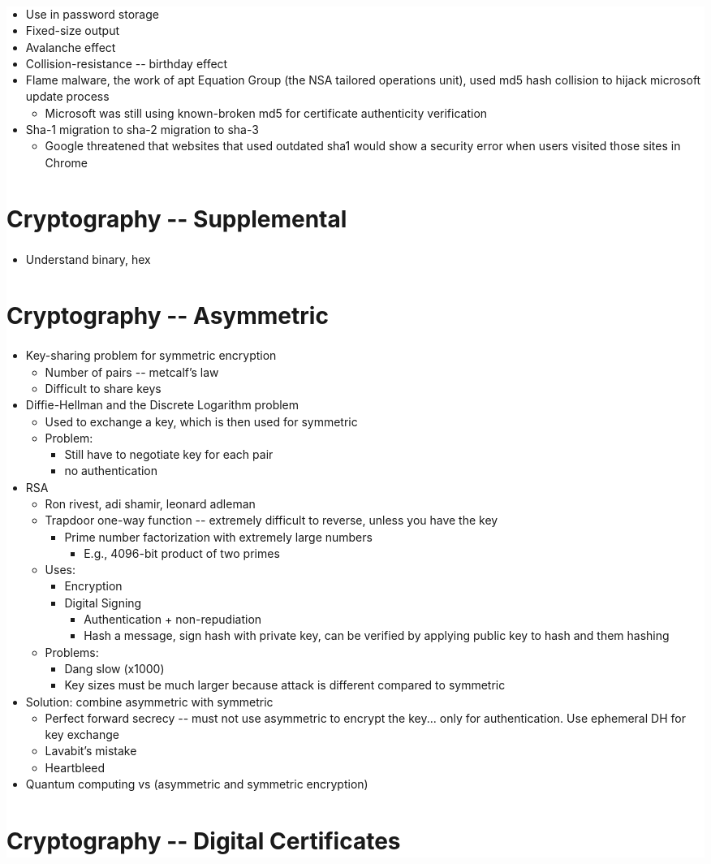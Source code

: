    * Use in password storage
   * Fixed-size output
   * Avalanche effect
   * Collision-resistance -- birthday effect
   * Flame malware, the work of apt Equation Group (the NSA tailored operations unit), used md5 hash collision to hijack microsoft update process
      * Microsoft was still using known-broken md5 for certificate authenticity verification
   * Sha-1 migration to sha-2 migration to sha-3
      * Google threatened that websites that used outdated sha1 would show a security error when users visited those sites in Chrome


# Cryptography -- Supplemental

* Understand binary, hex


# Cryptography -- Asymmetric

* Key-sharing problem for symmetric encryption
   * Number of pairs -- metcalf’s law
   * Difficult to share keys
* Diffie-Hellman and the Discrete Logarithm problem
   * Used to exchange a key, which is then used for symmetric
   * Problem:
      * Still have to negotiate key for each pair
      * no authentication
* RSA
   * Ron rivest, adi shamir, leonard adleman
   * Trapdoor one-way function -- extremely difficult to reverse, unless you have the key
      * Prime number factorization with extremely large numbers
         * E.g., 4096-bit product of two primes
   * Uses:
      * Encryption
      * Digital Signing
         * Authentication + non-repudiation
         * Hash a message, sign hash with private key, can be verified by applying public key to hash and them hashing 
   * Problems:
      * Dang slow (x1000)
      * Key sizes must be much larger because attack is different compared to symmetric
* Solution: combine asymmetric with symmetric
   * Perfect forward secrecy -- must not use asymmetric to encrypt the key... only for authentication. Use ephemeral DH for key exchange
   * Lavabit’s mistake
   * Heartbleed
* Quantum computing vs (asymmetric and symmetric encryption)


# Cryptography -- Digital Certificates
